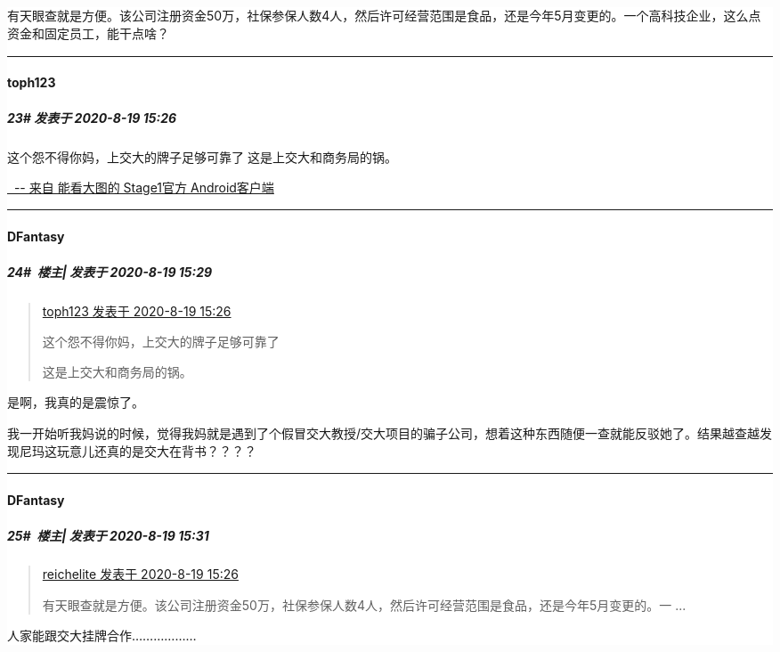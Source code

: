 


有天眼查就是方便。该公司注册资金50万，社保参保人数4人，然后许可经营范围是食品，还是今年5月变更的。一个高科技企业，这么点资金和固定员工，能干点啥？







*****

####  toph123  
##### 23#       发表于 2020-8-19 15:26




这个怨不得你妈，上交大的牌子足够可靠了
这是上交大和商务局的锅。

[  -- 来自 能看大图的 Stage1官方 Android客户端](https://www.coolapk.com/apk/140634)







*****

####  DFantasy  
##### 24#         楼主| 发表于 2020-8-19 15:29



<blockquote><a href="httphttps://bbs.saraba1st.com/2b/forum.php?mod=redirect&amp;goto=findpost&amp;pid=48485746&amp;ptid=1955495" target="_blank">toph123 发表于 2020-8-19 15:26</a>

这个怨不得你妈，上交大的牌子足够可靠了

这是上交大和商务局的锅。</blockquote>
是啊，我真的是震惊了。

我一开始听我妈说的时候，觉得我妈就是遇到了个假冒交大教授/交大项目的骗子公司，想着这种东西随便一查就能反驳她了。结果越查越发现尼玛这玩意儿还真的是交大在背书？？？？







*****

####  DFantasy  
##### 25#         楼主| 发表于 2020-8-19 15:31



<blockquote><a href="httphttps://bbs.saraba1st.com/2b/forum.php?mod=redirect&amp;goto=findpost&amp;pid=48485745&amp;ptid=1955495" target="_blank">reichelite 发表于 2020-8-19 15:26</a>

有天眼查就是方便。该公司注册资金50万，社保参保人数4人，然后许可经营范围是食品，还是今年5月变更的。一 ...</blockquote>
人家能跟交大挂牌合作………………



